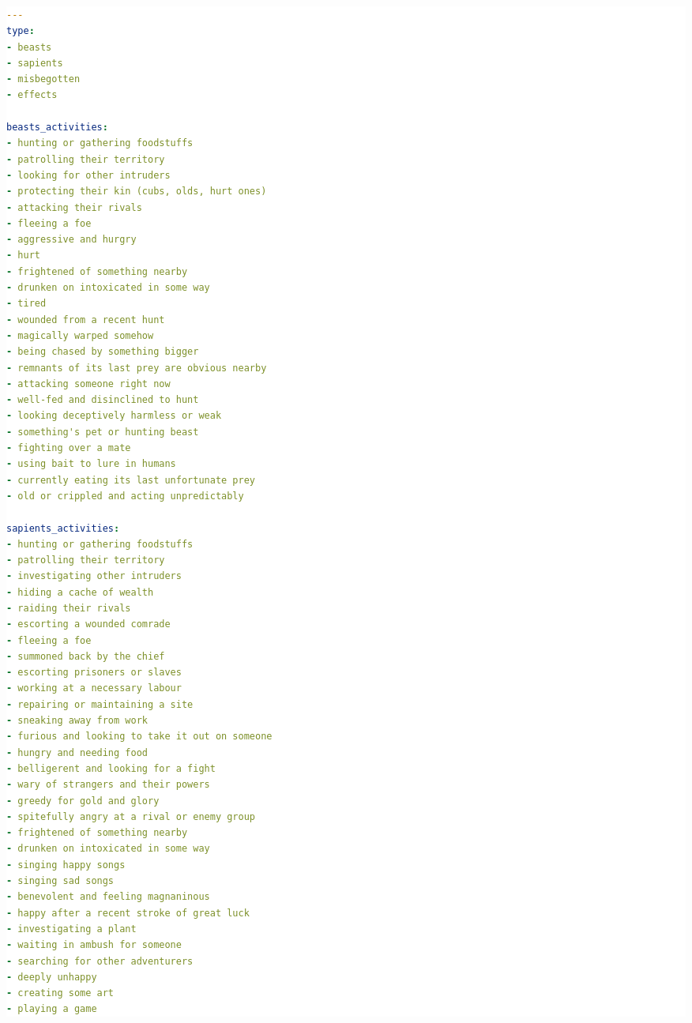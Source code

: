 ```yaml
---
type:
- beasts
- sapients
- misbegotten
- effects

beasts_activities:
- hunting or gathering foodstuffs
- patrolling their territory
- looking for other intruders
- protecting their kin (cubs, olds, hurt ones)
- attacking their rivals
- fleeing a foe
- aggressive and hurgry
- hurt
- frightened of something nearby
- drunken on intoxicated in some way
- tired
- wounded from a recent hunt
- magically warped somehow
- being chased by something bigger
- remnants of its last prey are obvious nearby
- attacking someone right now
- well-fed and disinclined to hunt
- looking deceptively harmless or weak
- something's pet or hunting beast
- fighting over a mate
- using bait to lure in humans
- currently eating its last unfortunate prey
- old or crippled and acting unpredictably

sapients_activities:
- hunting or gathering foodstuffs
- patrolling their territory
- investigating other intruders
- hiding a cache of wealth
- raiding their rivals
- escorting a wounded comrade
- fleeing a foe
- summoned back by the chief
- escorting prisoners or slaves
- working at a necessary labour
- repairing or maintaining a site
- sneaking away from work
- furious and looking to take it out on someone
- hungry and needing food
- belligerent and looking for a fight
- wary of strangers and their powers
- greedy for gold and glory
- spitefully angry at a rival or enemy group
- frightened of something nearby
- drunken on intoxicated in some way
- singing happy songs
- singing sad songs
- benevolent and feeling magnaninous
- happy after a recent stroke of great luck
- investigating a plant
- waiting in ambush for someone
- searching for other adventurers
- deeply unhappy
- creating some art
- playing a game
```